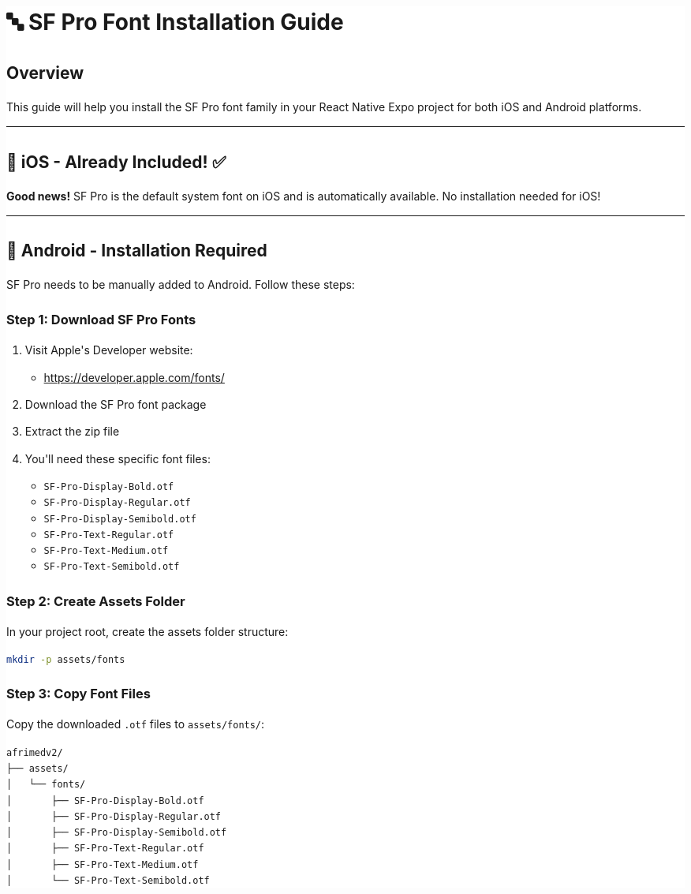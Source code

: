 # 🔤 SF Pro Font Installation Guide

## Overview
This guide will help you install the SF Pro font family in your React Native Expo project for both iOS and Android platforms.

---

## 📱 iOS - Already Included! ✅

**Good news!** SF Pro is the default system font on iOS and is automatically available. No installation needed for iOS!

---

## 🤖 Android - Installation Required

SF Pro needs to be manually added to Android. Follow these steps:

### Step 1: Download SF Pro Fonts

1. Visit Apple's Developer website:
   - https://developer.apple.com/fonts/

2. Download the SF Pro font package

3. Extract the zip file

4. You'll need these specific font files:
   - `SF-Pro-Display-Bold.otf`
   - `SF-Pro-Display-Regular.otf`
   - `SF-Pro-Display-Semibold.otf`
   - `SF-Pro-Text-Regular.otf`
   - `SF-Pro-Text-Medium.otf`
   - `SF-Pro-Text-Semibold.otf`

### Step 2: Create Assets Folder

In your project root, create the assets folder structure:

```bash
mkdir -p assets/fonts
```

### Step 3: Copy Font Files

Copy the downloaded `.otf` files to `assets/fonts/`:

```
afrimedv2/
├── assets/
│   └── fonts/
│       ├── SF-Pro-Display-Bold.otf
│       ├── SF-Pro-Display-Regular.otf
│       ├── SF-Pro-Display-Semibold.otf
│       ├── SF-Pro-Text-Regular.otf
│       ├── SF-Pro-Text-Medium.otf
│       └── SF-Pro-Text-Semibold.otf
```
